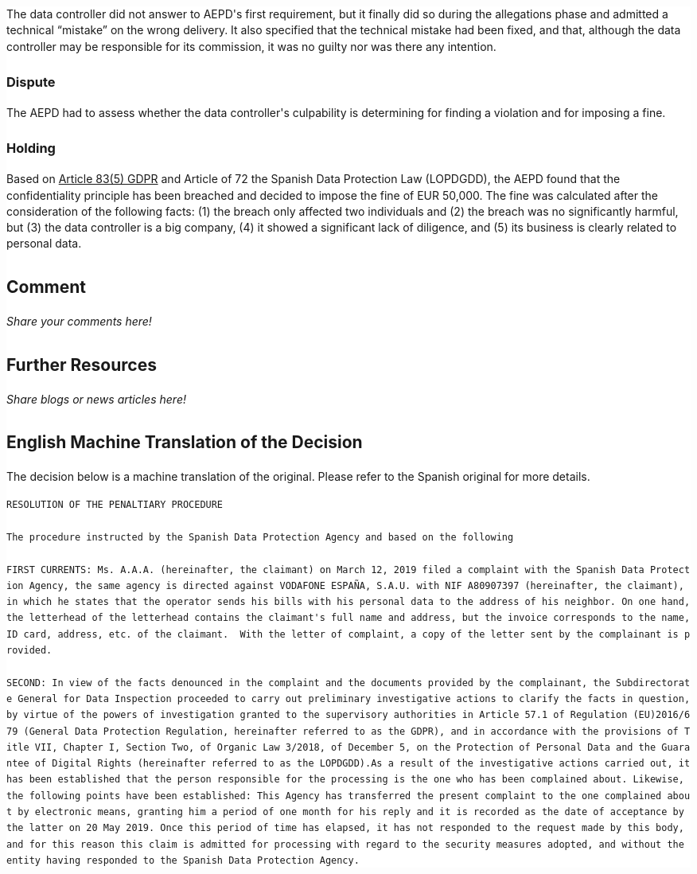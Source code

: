 The data controller did not answer to AEPD's first requirement, but it finally did so during the allegations phase and admitted a technical “mistake” on the wrong delivery. It also specified that the technical mistake had been fixed, and that, although the data controller may be responsible for its commission, it was no guilty nor was there any intention.

### Dispute

The AEPD had to assess whether the data controller's culpability is determining for finding a violation and for imposing a fine.

### Holding

Based on [Article 83(5) GDPR](/index.php?title=Article_83_GDPR#5 "Article 83 GDPR") and Article of 72 the Spanish Data Protection Law (LOPDGDD), the AEPD found that the confidentiality principle has been breached and decided to impose the fine of EUR 50,000. The fine was calculated after the consideration of the following facts: (1) the breach only affected two individuals and (2) the breach was no significantly harmful, but (3) the data controller is a big company, (4) it showed a significant lack of diligence, and (5) its business is clearly related to personal data.

## Comment

_Share your comments here!_

## Further Resources

_Share blogs or news articles here!_

## English Machine Translation of the Decision

The decision below is a machine translation of the original. Please refer to the Spanish original for more details.

```
RESOLUTION OF THE PENALTIARY PROCEDURE 

The procedure instructed by the Spanish Data Protection Agency and based on the following 

FIRST CURRENTS: Ms. A.A.A. (hereinafter, the claimant) on March 12, 2019 filed a complaint with the Spanish Data Protection Agency, the same agency is directed against VODAFONE ESPAÑA, S.A.U. with NIF A80907397 (hereinafter, the claimant), in which he states that the operator sends his bills with his personal data to the address of his neighbor. On one hand, the letterhead of the letterhead contains the claimant's full name and address, but the invoice corresponds to the name, ID card, address, etc. of the claimant.  With the letter of complaint, a copy of the letter sent by the complainant is provided. 

SECOND: In view of the facts denounced in the complaint and the documents provided by the complainant, the Subdirectorate General for Data Inspection proceeded to carry out preliminary investigative actions to clarify the facts in question, by virtue of the powers of investigation granted to the supervisory authorities in Article 57.1 of Regulation (EU)2016/679 (General Data Protection Regulation, hereinafter referred to as the GDPR), and in accordance with the provisions of Title VII, Chapter I, Section Two, of Organic Law 3/2018, of December 5, on the Protection of Personal Data and the Guarantee of Digital Rights (hereinafter referred to as the LOPDGDD).As a result of the investigative actions carried out, it has been established that the person responsible for the processing is the one who has been complained about. Likewise, the following points have been established: This Agency has transferred the present complaint to the one complained about by electronic means, granting him a period of one month for his reply and it is recorded as the date of acceptance by the latter on 20 May 2019. Once this period of time has elapsed, it has not responded to the request made by this body, and for this reason this claim is admitted for processing with regard to the security measures adopted, and without the entity having responded to the Spanish Data Protection Agency. 

```